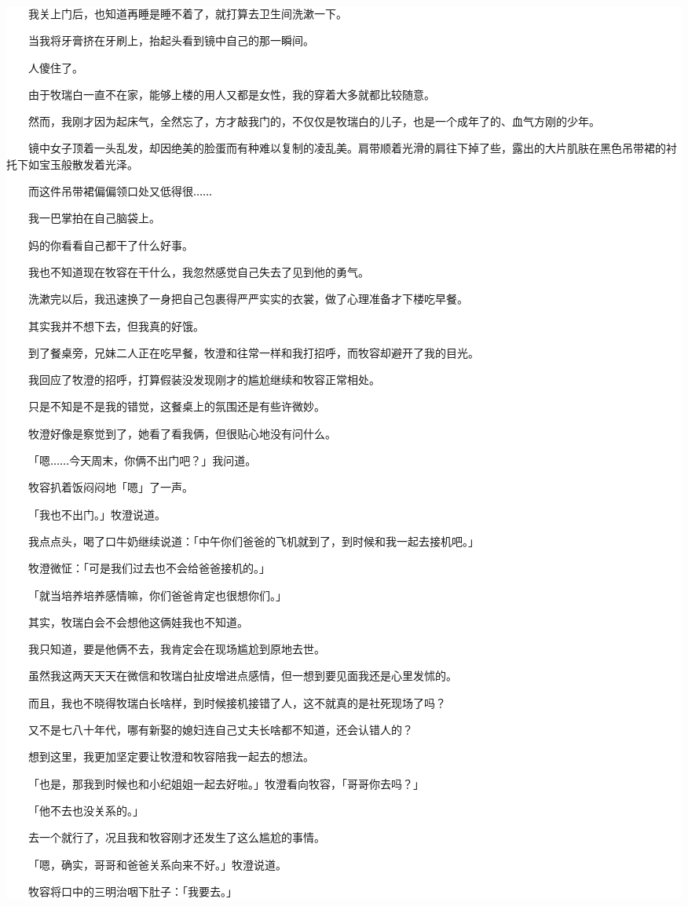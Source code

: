 &emsp;&emsp;我关上门后，也知道再睡是睡不着了，就打算去卫生间洗漱一下。  
  
&emsp;&emsp;当我将牙膏挤在牙刷上，抬起头看到镜中自己的那一瞬间。  
  
&emsp;&emsp;人傻住了。  
  
&emsp;&emsp;由于牧瑞白一直不在家，能够上楼的用人又都是女性，我的穿着大多就都比较随意。  
  
&emsp;&emsp;然而，我刚才因为起床气，全然忘了，方才敲我门的，不仅仅是牧瑞白的儿子，也是一个成年了的、血气方刚的少年。  
  
&emsp;&emsp;镜中女子顶着一头乱发，却因绝美的脸蛋而有种难以复制的凌乱美。肩带顺着光滑的肩往下掉了些，露出的大片肌肤在黑色吊带裙的衬托下如宝玉般散发着光泽。  
  
&emsp;&emsp;而这件吊带裙偏偏领口处又低得很……  
  
&emsp;&emsp;我一巴掌拍在自己脑袋上。  
  
&emsp;&emsp;妈的你看看自己都干了什么好事。  
  
&emsp;&emsp;我也不知道现在牧容在干什么，我忽然感觉自己失去了见到他的勇气。  
  
&emsp;&emsp;洗漱完以后，我迅速换了一身把自己包裹得严严实实的衣裳，做了心理准备才下楼吃早餐。  
  
&emsp;&emsp;其实我并不想下去，但我真的好饿。  
  
&emsp;&emsp;到了餐桌旁，兄妹二人正在吃早餐，牧澄和往常一样和我打招呼，而牧容却避开了我的目光。  
  
&emsp;&emsp;我回应了牧澄的招呼，打算假装没发现刚才的尴尬继续和牧容正常相处。  
  
&emsp;&emsp;只是不知是不是我的错觉，这餐桌上的氛围还是有些许微妙。  
  
&emsp;&emsp;牧澄好像是察觉到了，她看了看我俩，但很贴心地没有问什么。  
  
&emsp;&emsp;「嗯……今天周末，你俩不出门吧？」我问道。  
  
&emsp;&emsp;牧容扒着饭闷闷地「嗯」了一声。  
  
&emsp;&emsp;「我也不出门。」牧澄说道。  
  
&emsp;&emsp;我点点头，喝了口牛奶继续说道：「中午你们爸爸的飞机就到了，到时候和我一起去接机吧。」  
  
&emsp;&emsp;牧澄微怔：「可是我们过去也不会给爸爸接机的。」  
  
&emsp;&emsp;「就当培养培养感情嘛，你们爸爸肯定也很想你们。」  
  
&emsp;&emsp;其实，牧瑞白会不会想他这俩娃我也不知道。  
  
&emsp;&emsp;我只知道，要是他俩不去，我肯定会在现场尴尬到原地去世。  
  
&emsp;&emsp;虽然我这两天天天在微信和牧瑞白扯皮增进点感情，但一想到要见面我还是心里发怵的。  
  
&emsp;&emsp;而且，我也不晓得牧瑞白长啥样，到时候接机接错了人，这不就真的是社死现场了吗？  
  
&emsp;&emsp;又不是七八十年代，哪有新娶的媳妇连自己丈夫长啥都不知道，还会认错人的？  
  
&emsp;&emsp;想到这里，我更加坚定要让牧澄和牧容陪我一起去的想法。  
  
&emsp;&emsp;「也是，那我到时候也和小纪姐姐一起去好啦。」牧澄看向牧容，「哥哥你去吗？」  
  
&emsp;&emsp;「他不去也没关系的。」  
  
&emsp;&emsp;去一个就行了，况且我和牧容刚才还发生了这么尴尬的事情。  
  
&emsp;&emsp;「嗯，确实，哥哥和爸爸关系向来不好。」牧澄说道。  
  
&emsp;&emsp;牧容将口中的三明治咽下肚子：「我要去。」  
  